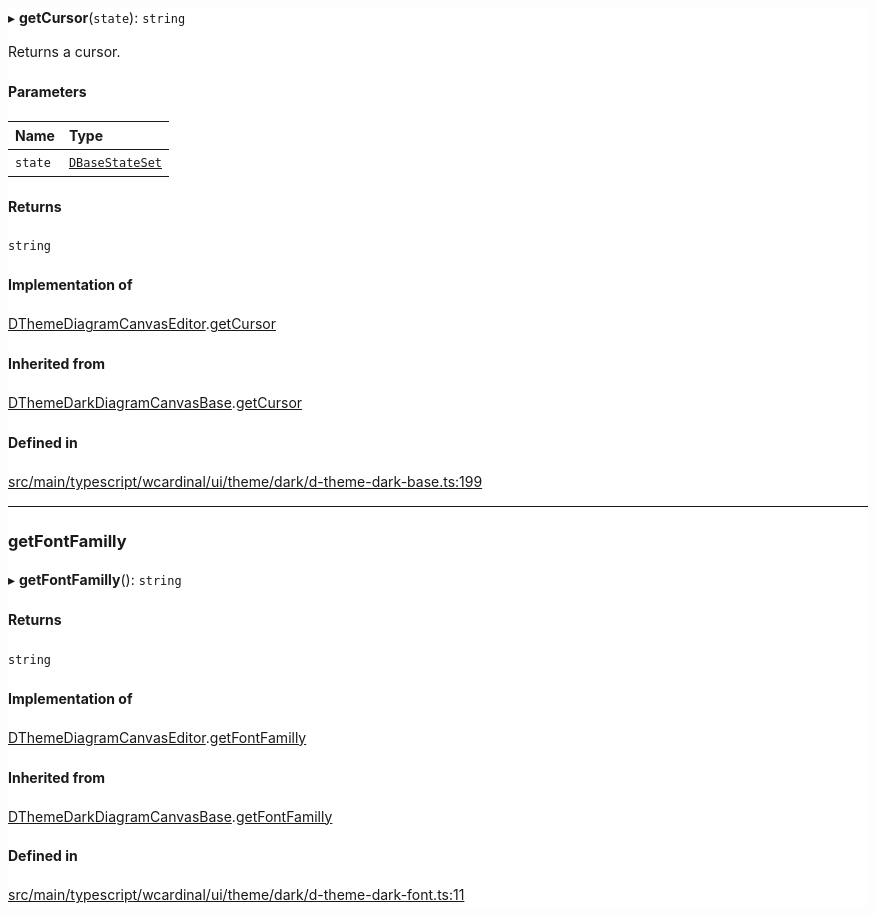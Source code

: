 ▸ **getCursor**(`state`): `string`

Returns a cursor.

#### Parameters

| Name | Type |
| :------ | :------ |
| `state` | [`DBaseStateSet`](../interfaces/DBaseStateSet.md) |

#### Returns

`string`

#### Implementation of

[DThemeDiagramCanvasEditor](../interfaces/DThemeDiagramCanvasEditor.md).[getCursor](../interfaces/DThemeDiagramCanvasEditor.md#getcursor)

#### Inherited from

[DThemeDarkDiagramCanvasBase](DThemeDarkDiagramCanvasBase.md).[getCursor](DThemeDarkDiagramCanvasBase.md#getcursor)

#### Defined in

[src/main/typescript/wcardinal/ui/theme/dark/d-theme-dark-base.ts:199](https://github.com/winter-cardinal/winter-cardinal-ui/blob/v0.457.0/src/main/typescript/wcardinal/ui/theme/dark/d-theme-dark-base.ts#L199)

___

### getFontFamilly

▸ **getFontFamilly**(): `string`

#### Returns

`string`

#### Implementation of

[DThemeDiagramCanvasEditor](../interfaces/DThemeDiagramCanvasEditor.md).[getFontFamilly](../interfaces/DThemeDiagramCanvasEditor.md#getfontfamilly)

#### Inherited from

[DThemeDarkDiagramCanvasBase](DThemeDarkDiagramCanvasBase.md).[getFontFamilly](DThemeDarkDiagramCanvasBase.md#getfontfamilly)

#### Defined in

[src/main/typescript/wcardinal/ui/theme/dark/d-theme-dark-font.ts:11](https://github.com/winter-cardinal/winter-cardinal-ui/blob/v0.457.0/src/main/typescript/wcardinal/ui/theme/dark/d-theme-dark-font.ts#L11)

